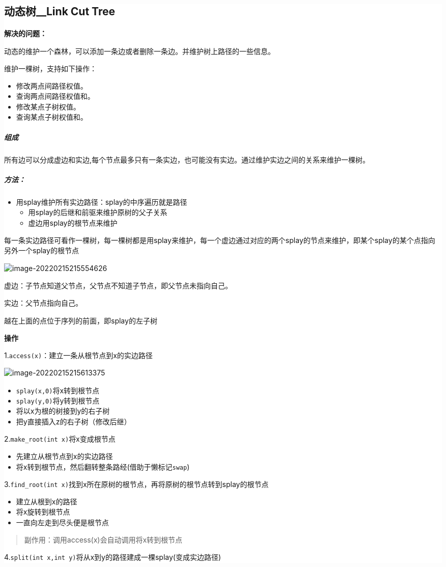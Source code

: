## 动态树__Link Cut Tree

**解决的问题：**

动态的维护一个森林，可以添加一条边或者删除一条边。并维护树上路径的一些信息。

维护一棵树，支持如下操作：

- 修改两点间路径权值。
- 查询两点间路径权值和。
- 修改某点子树权值。
- 查询某点子树权值和。

##### 组成

所有边可以分成虚边和实边,每个节点最多只有一条实边，也可能没有实边。通过维护实边之间的关系来维护一棵树。

##### 方法：

- 用splay维护所有实边路径：splay的中序遍历就是路径
  - 用splay的后继和前驱来维护原树的父子关系
  - 虚边用splay的根节点来维护

每一条实边路径可看作一棵树，每一棵树都是用splay来维护，每一个虚边通过对应的两个splay的节点来维护，即某个splay的某个点指向另外一个splay的根节点

![image-20220215215554626](C:\Users\Henry\AppData\Roaming\Typora\typora-user-images\image-20220215215554626.png)

虚边：子节点知道父节点，父节点不知道子节点，即父节点未指向自己。

实边：父节点指向自己。

越在上面的点位于序列的前面，即splay的左子树

**操作**

1.`access(x)`：建立一条从根节点到x的实边路径

![image-20220215215613375](C:\Users\Henry\AppData\Roaming\Typora\typora-user-images\image-20220215215613375.png)

- `splay(x,0)`将x转到根节点
- `splay(y,0)`将y转到根节点
- 将以x为根的树接到y的右子树
- 把y直接插入z的右子树（修改后继）

2.`make_root(int x)`将x变成根节点

- 先建立从根节点到x的实边路径
- 将x转到根节点，然后翻转整条路经(借助于懒标记`swap`)

3.`find_root(int x)`找到x所在原树的根节点，再将原树的根节点转到splay的根节点

- 建立从根到x的路径
- 将x旋转到根节点
- 一直向左走到尽头便是根节点

>副作用：调用access(x)会自动调用将x转到根节点

4.`split(int x,int y)`将从x到y的路径建成一棵splay(变成实边路径)
